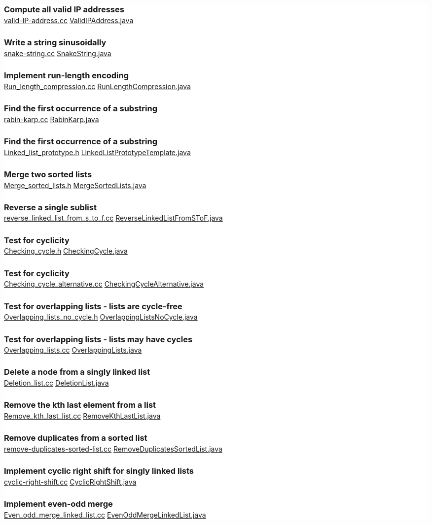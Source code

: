 <h3 style="margin-bottom: 0px;">Compute all valid IP addresses</h3> <a href="https://github.com/adnanaziz/epicode/blob/master/cpp/valid-IP-address.cc">valid-IP-address.cc</a>  <a href="https://github.com/adnanaziz/epicode/blob/master/java/src/main/java/com/epi/ValidIPAddress.java">ValidIPAddress.java</a> <p>
<h3 style="margin-bottom: 0px;">Write a string sinusoidally</h3> <a href="https://github.com/adnanaziz/epicode/blob/master/cpp/snake-string.cc">snake-string.cc</a>  <a href="https://github.com/adnanaziz/epicode/blob/master/java/src/main/java/com/epi/SnakeString.java">SnakeString.java</a> <p>
<h3 style="margin-bottom: 0px;">Implement run-length encoding</h3> <a href="https://github.com/adnanaziz/epicode/blob/master/cpp/Run_length_compression.cc">Run_length_compression.cc</a>  <a href="https://github.com/adnanaziz/epicode/blob/master/java/src/main/java/com/epi/RunLengthCompression.java">RunLengthCompression.java</a> <p>
<h3 style="margin-bottom: 0px;">Find the first occurrence of a substring</h3> <a href="https://github.com/adnanaziz/epicode/blob/master/cpp/rabin-karp.cc">rabin-karp.cc</a>  <a href="https://github.com/adnanaziz/epicode/blob/master/java/src/main/java/com/epi/RabinKarp.java">RabinKarp.java</a> <p>
<h3 style="margin-bottom: 0px;">Find the first occurrence of a substring</h3> <a href="https://github.com/adnanaziz/epicode/blob/master/cpp/Linked_list_prototype.h">Linked_list_prototype.h</a>  <a href="https://github.com/adnanaziz/epicode/blob/master/java/src/main/java/com/epi/LinkedListPrototypeTemplate.java">LinkedListPrototypeTemplate.java</a> <p>
<h3 style="margin-bottom: 0px;">Merge two sorted lists</h3> <a href="https://github.com/adnanaziz/epicode/blob/master/cpp/Merge_sorted_lists.h">Merge_sorted_lists.h</a>  <a href="https://github.com/adnanaziz/epicode/blob/master/java/src/main/java/com/epi/MergeSortedLists.java">MergeSortedLists.java</a> <p>
<h3 style="margin-bottom: 0px;">Reverse a single sublist</h3> <a href="https://github.com/adnanaziz/epicode/blob/master/cpp/reverse_linked_list_from_s_to_f.cc">reverse_linked_list_from_s_to_f.cc</a>  <a href="https://github.com/adnanaziz/epicode/blob/master/java/src/main/java/com/epi/ReverseLinkedListFromSToF.java">ReverseLinkedListFromSToF.java</a> <p>
<h3 style="margin-bottom: 0px;">Test for cyclicity</h3> <a href="https://github.com/adnanaziz/epicode/blob/master/cpp/Checking_cycle.h">Checking_cycle.h</a>  <a href="https://github.com/adnanaziz/epicode/blob/master/java/src/main/java/com/epi/CheckingCycle.java">CheckingCycle.java</a> <p>
<h3 style="margin-bottom: 0px;">Test for cyclicity</h3> <a href="https://github.com/adnanaziz/epicode/blob/master/cpp/Checking_cycle_alternative.cc">Checking_cycle_alternative.cc</a>  <a href="https://github.com/adnanaziz/epicode/blob/master/java/src/main/java/com/epi/CheckingCycleAlternative.java">CheckingCycleAlternative.java</a> <p>
<h3 style="margin-bottom: 0px;">Test for overlapping lists - lists are cycle-free</h3> <a href="https://github.com/adnanaziz/epicode/blob/master/cpp/Overlapping_lists_no_cycle.h">Overlapping_lists_no_cycle.h</a>  <a href="https://github.com/adnanaziz/epicode/blob/master/java/src/main/java/com/epi/OverlappingListsNoCycle.java">OverlappingListsNoCycle.java</a> <p>
<h3 style="margin-bottom: 0px;">Test for overlapping lists - lists may have cycles</h3> <a href="https://github.com/adnanaziz/epicode/blob/master/cpp/Overlapping_lists.cc">Overlapping_lists.cc</a>  <a href="https://github.com/adnanaziz/epicode/blob/master/java/src/main/java/com/epi/OverlappingLists.java">OverlappingLists.java</a> <p>
<h3 style="margin-bottom: 0px;">Delete a node from a singly linked list</h3> <a href="https://github.com/adnanaziz/epicode/blob/master/cpp/Deletion_list.cc">Deletion_list.cc</a>  <a href="https://github.com/adnanaziz/epicode/blob/master/java/src/main/java/com/epi/DeletionList.java">DeletionList.java</a> <p>
<h3 style="margin-bottom: 0px;">Remove the kth last element from a list</h3> <a href="https://github.com/adnanaziz/epicode/blob/master/cpp/Remove_kth_last_list.cc">Remove_kth_last_list.cc</a>  <a href="https://github.com/adnanaziz/epicode/blob/master/java/src/main/java/com/epi/RemoveKthLastList.java">RemoveKthLastList.java</a> <p>
<h3 style="margin-bottom: 0px;">Remove duplicates from a sorted list</h3> <a href="https://github.com/adnanaziz/epicode/blob/master/cpp/remove-duplicates-sorted-list.cc">remove-duplicates-sorted-list.cc</a>  <a href="https://github.com/adnanaziz/epicode/blob/master/java/src/main/java/com/epi/RemoveDuplicatesSortedList.java">RemoveDuplicatesSortedList.java</a> <p>
<h3 style="margin-bottom: 0px;">Implement cyclic right shift for singly linked lists</h3> <a href="https://github.com/adnanaziz/epicode/blob/master/cpp/cyclic-right-shift.cc">cyclic-right-shift.cc</a>  <a href="https://github.com/adnanaziz/epicode/blob/master/java/src/main/java/com/epi/CyclicRightShift.java">CyclicRightShift.java</a> <p>
<h3 style="margin-bottom: 0px;">Implement even-odd merge</h3> <a href="https://github.com/adnanaziz/epicode/blob/master/cpp/Even_odd_merge_linked_list.cc">Even_odd_merge_linked_list.cc</a>  <a href="https://github.com/adnanaziz/epicode/blob/master/java/src/main/java/com/epi/EvenOddMergeLinkedList.java">EvenOddMergeLinkedList.java</a> <p>